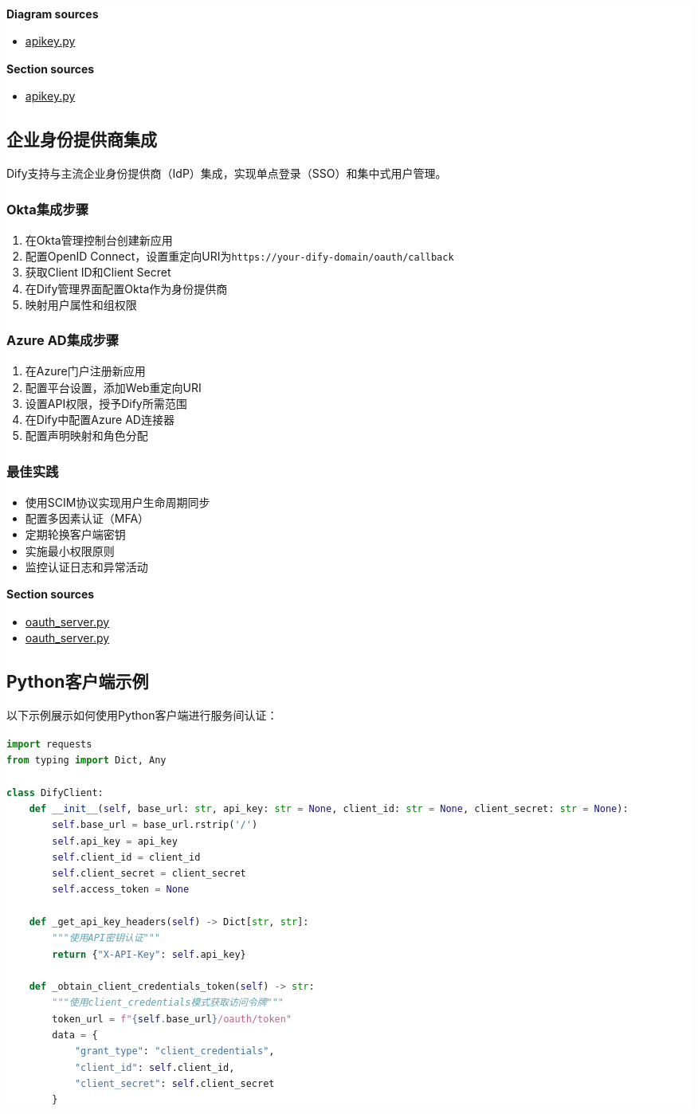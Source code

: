 **Diagram sources**
- [apikey.py](file://api/controllers/console/apikey.py#L1-L80)

**Section sources**
- [apikey.py](file://api/controllers/console/apikey.py#L1-L100)

## 企业身份提供商集成

Dify支持与主流企业身份提供商（IdP）集成，实现单点登录（SSO）和集中式用户管理。

### Okta集成步骤
1. 在Okta管理控制台创建新应用
2. 配置OpenID Connect，设置重定向URI为`https://your-dify-domain/oauth/callback`
3. 获取Client ID和Client Secret
4. 在Dify管理界面配置Okta作为身份提供商
5. 映射用户属性和组权限

### Azure AD集成步骤
1. 在Azure门户注册新应用
2. 配置平台设置，添加Web重定向URI
3. 设置API权限，授予Dify所需范围
4. 在Dify中配置Azure AD连接器
5. 配置声明映射和角色分配

### 最佳实践
- 使用SCIM协议实现用户生命周期同步
- 配置多因素认证（MFA）
- 定期轮换客户端密钥
- 实施最小权限原则
- 监控认证日志和异常活动

**Section sources**
- [oauth_server.py](file://api/controllers/console/auth/oauth_server.py#L50-L120)
- [oauth_server.py](file://api/services/oauth_server.py#L30-L80)

## Python客户端示例

以下示例展示如何使用Python客户端进行服务间认证：

```python
import requests
from typing import Dict, Any

class DifyClient:
    def __init__(self, base_url: str, api_key: str = None, client_id: str = None, client_secret: str = None):
        self.base_url = base_url.rstrip('/')
        self.api_key = api_key
        self.client_id = client_id
        self.client_secret = client_secret
        self.access_token = None
    
    def _get_api_key_headers(self) -> Dict[str, str]:
        """使用API密钥认证"""
        return {"X-API-Key": self.api_key}
    
    def _obtain_client_credentials_token(self) -> str:
        """使用client_credentials模式获取访问令牌"""
        token_url = f"{self.base_url}/oauth/token"
        data = {
            "grant_type": "client_credentials",
            "client_id": self.client_id,
            "client_secret": self.client_secret
        }
```
